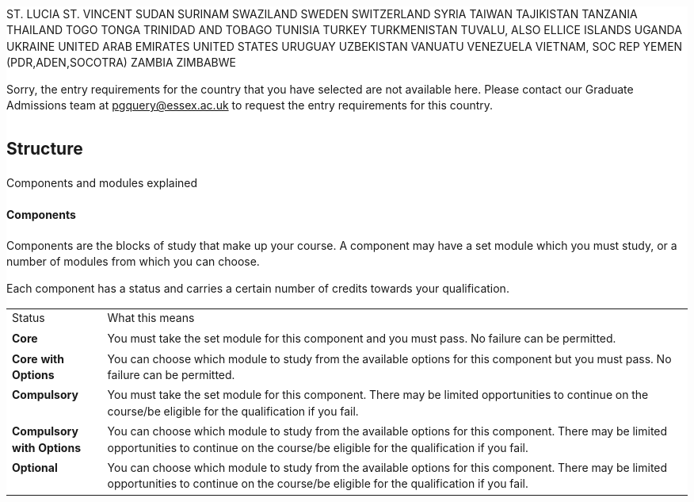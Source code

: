 ST. LUCIA 
ST. VINCENT 
SUDAN 
SURINAM 
SWAZILAND 
SWEDEN 
SWITZERLAND 
SYRIA 
TAIWAN 
TAJIKISTAN 
TANZANIA 
THAILAND 
TOGO 
TONGA 
TRINIDAD AND TOBAGO 
TUNISIA 
TURKEY 
TURKMENISTAN 
TUVALU, ALSO ELLICE ISLANDS 
UGANDA 
UKRAINE 
UNITED ARAB EMIRATES 
UNITED STATES 
URUGUAY 
UZBEKISTAN 
VANUATU 
VENEZUELA 
VIETNAM, SOC REP 
YEMEN (PDR,ADEN,SOCOTRA) 
ZAMBIA 
ZIMBABWE

Sorry, the entry requirements for the country that you have selected are not available here. Please contact our Graduate Admissions team at [pgquery@essex.ac.uk](mailto:pgquery@essex.ac.uk) to request the entry requirements for this country.

## Structure

Components and modules explained

#### Components

Components are the blocks of study that make up your course. A component may have a set module which you must study, or a number of modules from which you can choose.

Each component has a status and carries a certain number of credits towards your qualification.

|  |  |
| --- | --- |
| Status | What this means |
| **Core** | You must take the set module for this component and you must pass. No failure can be permitted. |
| **Core with Options** | You can choose which module to study from the available options for this component but you must pass. No failure can be permitted. |
| **Compulsory** | You must take the set module for this component. There may be limited opportunities to continue on the course/be eligible for the qualification if you fail. |
| **Compulsory with Options** | You can choose which module to study from the available options for this component. There may be limited opportunities to continue on the course/be eligible for the qualification if you fail. |
| **Optional** | You can choose which module to study from the available options for this component. There may be limited opportunities to continue on the course/be eligible for the qualification if you fail. |
